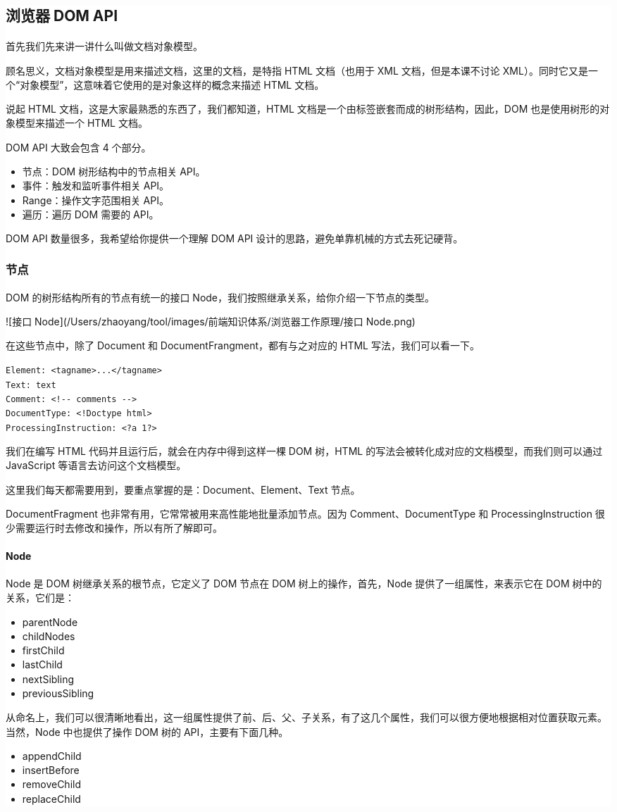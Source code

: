 ## 浏览器 DOM API

首先我们先来讲一讲什么叫做文档对象模型。

顾名思义，文档对象模型是用来描述文档，这里的文档，是特指 HTML 文档（也用于 XML 文档，但是本课不讨论 XML）。同时它又是一个“对象模型”，这意味着它使用的是对象这样的概念来描述 HTML 文档。

说起 HTML 文档，这是大家最熟悉的东西了，我们都知道，HTML 文档是一个由标签嵌套而成的树形结构，因此，DOM 也是使用树形的对象模型来描述一个 HTML 文档。

DOM API 大致会包含 4 个部分。

* 节点：DOM 树形结构中的节点相关 API。
* 事件：触发和监听事件相关 API。
* Range：操作文字范围相关 API。
* 遍历：遍历 DOM 需要的 API。

DOM API 数量很多，我希望给你提供一个理解 DOM API 设计的思路，避免单靠机械的方式去死记硬背。

### 节点

DOM 的树形结构所有的节点有统一的接口 Node，我们按照继承关系，给你介绍一下节点的类型。

![接口 Node](/Users/zhaoyang/tool/images/前端知识体系/浏览器工作原理/接口 Node.png)

在这些节点中，除了 Document 和 DocumentFrangment，都有与之对应的 HTML 写法，我们可以看一下。

```
Element: <tagname>...</tagname>
Text: text
Comment: <!-- comments -->
DocumentType: <!Doctype html>
ProcessingInstruction: <?a 1?>
```

我们在编写 HTML 代码并且运行后，就会在内存中得到这样一棵 DOM 树，HTML 的写法会被转化成对应的文档模型，而我们则可以通过 JavaScript 等语言去访问这个文档模型。

这里我们每天都需要用到，要重点掌握的是：Document、Element、Text 节点。

DocumentFragment 也非常有用，它常常被用来高性能地批量添加节点。因为 Comment、DocumentType 和 ProcessingInstruction 很少需要运行时去修改和操作，所以有所了解即可。

#### Node

Node 是 DOM 树继承关系的根节点，它定义了 DOM 节点在 DOM 树上的操作，首先，Node 提供了一组属性，来表示它在 DOM 树中的关系，它们是：

* parentNode
* childNodes
* firstChild
* lastChild
* nextSibling
* previousSibling

从命名上，我们可以很清晰地看出，这一组属性提供了前、后、父、子关系，有了这几个属性，我们可以很方便地根据相对位置获取元素。当然，Node 中也提供了操作 DOM 树的 API，主要有下面几种。

* appendChild
* insertBefore
* removeChild
* replaceChild

